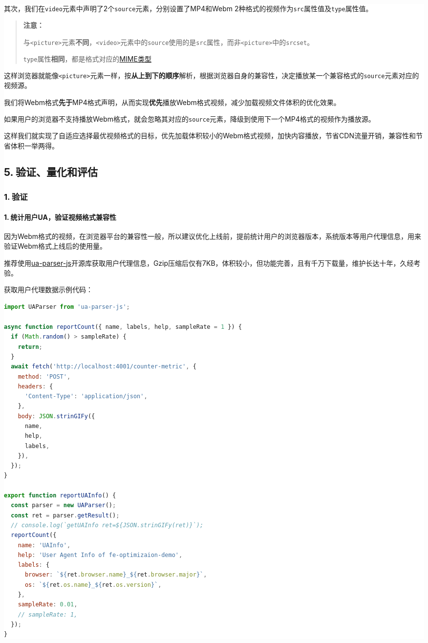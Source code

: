 其次，我们在`video`元素中声明了2个`source`元素，分别设置了MP4和Webm 2种格式的视频作为`src`属性值及`type`属性值。

> **注意：**
>
> 与`<picture>`元素**不同**，`<video>`元素中的`source`使用的是`src`属性，而非`<picture>`中的`srcset`。
>
> `type`属性**相同**，都是格式对应的[MIME类型](https://link.juejin.cn/?target=https%3A%2F%2Fdeveloper.mozilla.org%2Fen-US%2Fdocs%2FWeb%2FHTTP%2FBasics_of_HTTP%2FMIME_types%23image_types "https://developer.mozilla.org/en-US/docs/Web/HTTP/Basics_of_HTTP/MIME_types#image_types")

这样浏览器就能像`<picture>`元素一样，按**从上到下的顺序**解析，根据浏览器自身的兼容性，决定播放某一个兼容格式的`source`元素对应的视频源。

我们将Webm格式**先于**MP4格式声明，从而实现**优先**播放Webm格式视频，减少加载视频文件体积的优化效果。

如果用户的浏览器不支持播放Webm格式，就会忽略其对应的`source`元素，降级到使用下一个MP4格式的视频作为播放源。

这样我们就实现了自适应选择最优视频格式的目标，优先加载体积较小的Webm格式视频，加快内容播放，节省CDN流量开销，兼容性和节省体积一举两得。

## 5. 验证、量化和评估

### 1. 验证

#### 1. 统计用户UA，验证视频格式兼容性

因为Webm格式的视频，在浏览器平台的兼容性一般，所以建议优化上线前，提前统计用户的浏览器版本，系统版本等用户代理信息，用来验证Webm格式上线后的使用量。

推荐使用[ua-parser-js](https://www.npmjs.com/package/ua-parser-js)开源库获取用户代理信息，Gzip压缩后仅有7KB，体积较小，但功能完善，且有千万下载量，维护长达十年，久经考验。

获取用户代理数据示例代码：

```js
import UAParser from 'ua-parser-js';

async function reportCount({ name, labels, help, sampleRate = 1 }) {
  if (Math.random() > sampleRate) {
    return;
  }
  await fetch('http://localhost:4001/counter-metric', {
    method: 'POST',
    headers: {
      'Content-Type': 'application/json',
    },
    body: JSON.strinGIFy({
      name,
      help,
      labels,
    }),
  });
}

export function reportUAInfo() {
  const parser = new UAParser();
  const ret = parser.getResult();
  // console.log(`getUAInfo ret=${JSON.strinGIFy(ret)}`);
  reportCount({
    name: 'UAInfo',
    help: 'User Agent Info of fe-optimizaion-demo',
    labels: {
      browser: `${ret.browser.name}_${ret.browser.major}`,
      os: `${ret.os.name}_${ret.os.version}`,
    },
    sampleRate: 0.01,
    // sampleRate: 1,
  });
}
```
